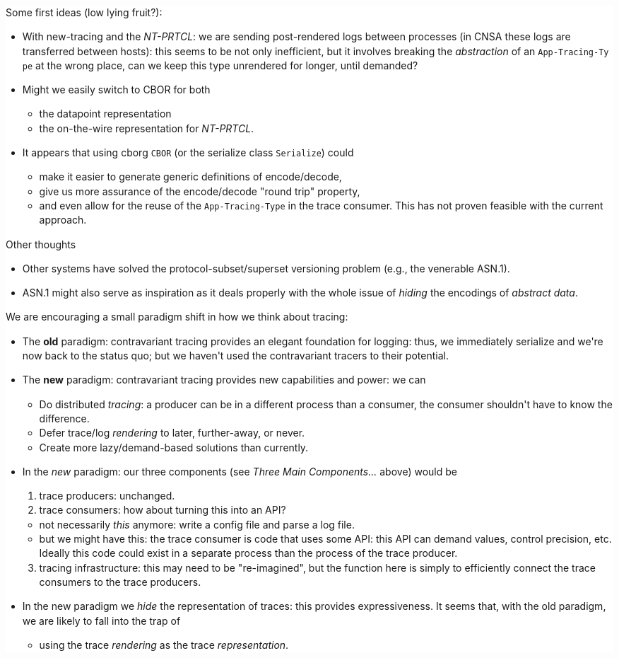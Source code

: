 Some first ideas (low lying fruit?):

  - With new-tracing and the *NT-PRTCL*: we are sending post-rendered
    logs between processes (in CNSA these logs are transferred
    between hosts): this seems to be not only inefficient, but it involves
    breaking the *abstraction* of an `App-Tracing-Type` at the wrong
    place, can we keep this type unrendered for longer, until demanded?

  - Might we easily switch to CBOR for both
    - the datapoint representation
    - the on-the-wire representation for *NT-PRTCL*.

  - It appears that using cborg `CBOR` (or the serialize class
    `Serialize`) could
    - make it easier to generate generic definitions of
      encode/decode,
    - give us more assurance of the encode/decode "round trip"
      property,
    - and even allow for the reuse of the `App-Tracing-Type` in the
      trace consumer.  This has not proven feasible with the current
      approach.

Other thoughts

  - Other systems have solved the protocol-subset/superset versioning
    problem (e.g., the venerable ASN.1).

  - ASN.1 might also serve as inspiration as it deals properly with
    the whole issue of *hiding* the encodings of *abstract data*.

We are encouraging a small paradigm shift in how we think about
tracing:

  - The **old** paradigm: contravariant tracing provides an elegant
    foundation for logging: thus, we immediately serialize and
    we're now back to the status quo; but we haven't used the
    contravariant tracers to their potential.

  - The **new** paradigm: contravariant tracing provides new
    capabilities and power: we can
    - Do distributed *tracing*: a producer can be in a different
      process than a consumer, the consumer shouldn't have to know the
      difference.
    - Defer trace/log *rendering* to later, further-away, or never.
    - Create more lazy/demand-based solutions than currently.

  - In the *new* paradigm: our three components (see *Three Main
    Components...* above) would be
    1. trace producers: unchanged.
    2. trace consumers: how about turning this into an API?
      - not necessarily *this* anymore: write a config file and parse a
        log file.
      - but we might have this: the trace consumer is code that uses
        some API: this API can demand values, control precision, etc.
        Ideally this code could exist in a separate process than the
        process of the trace producer.
    3. tracing infrastructure: this may need to be "re-imagined",
       but the function here is simply to efficiently connect the trace
       consumers to the trace producers.

  - In the new paradigm we *hide* the representation of traces: this
    provides expressiveness.  It seems that, with the old paradigm, we
    are likely to fall into the trap of
    - using the trace *rendering* as the trace *representation*.
